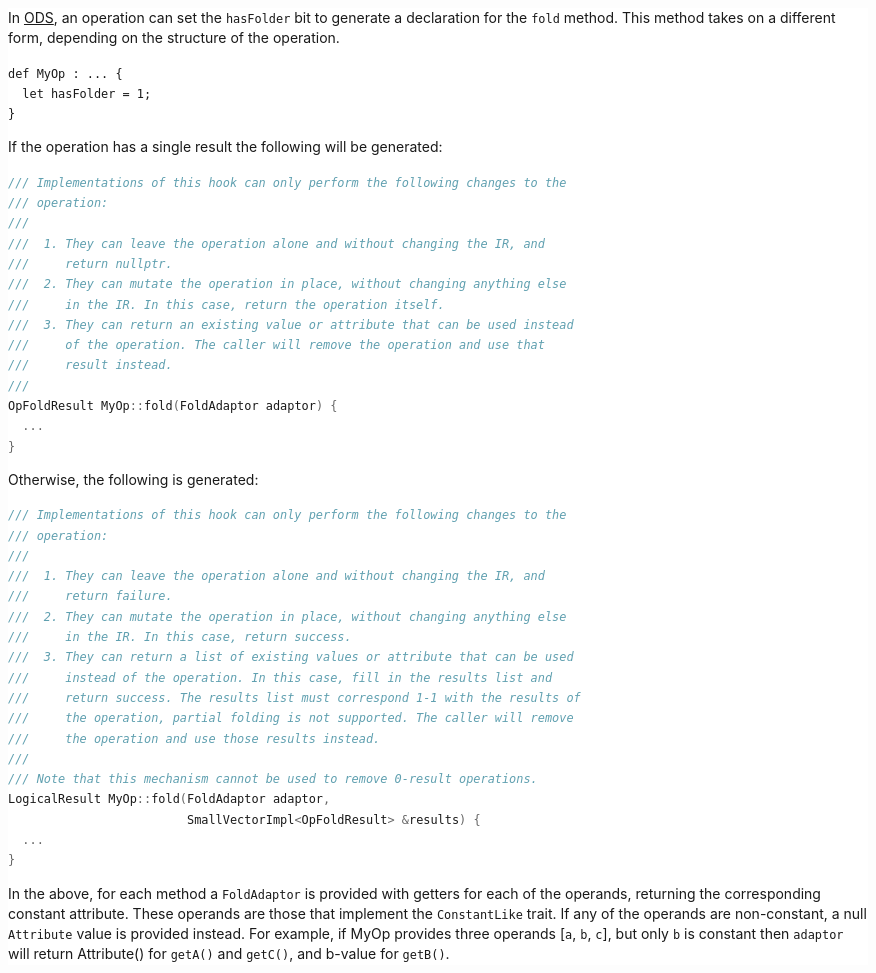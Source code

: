 In [ODS](DefiningDialects/Operations.md), an operation can set the `hasFolder` bit to generate
a declaration for the `fold` method. This method takes on a different form,
depending on the structure of the operation.

```tablegen
def MyOp : ... {
  let hasFolder = 1;
}
```

If the operation has a single result the following will be generated:

```c++
/// Implementations of this hook can only perform the following changes to the
/// operation:
///
///  1. They can leave the operation alone and without changing the IR, and
///     return nullptr.
///  2. They can mutate the operation in place, without changing anything else
///     in the IR. In this case, return the operation itself.
///  3. They can return an existing value or attribute that can be used instead
///     of the operation. The caller will remove the operation and use that
///     result instead.
///
OpFoldResult MyOp::fold(FoldAdaptor adaptor) {
  ...
}
```

Otherwise, the following is generated:

```c++
/// Implementations of this hook can only perform the following changes to the
/// operation:
///
///  1. They can leave the operation alone and without changing the IR, and
///     return failure.
///  2. They can mutate the operation in place, without changing anything else
///     in the IR. In this case, return success.
///  3. They can return a list of existing values or attribute that can be used
///     instead of the operation. In this case, fill in the results list and
///     return success. The results list must correspond 1-1 with the results of
///     the operation, partial folding is not supported. The caller will remove
///     the operation and use those results instead.
///
/// Note that this mechanism cannot be used to remove 0-result operations.
LogicalResult MyOp::fold(FoldAdaptor adaptor,
                         SmallVectorImpl<OpFoldResult> &results) {
  ...
}
```

In the above, for each method a `FoldAdaptor` is provided with getters for
each of the operands, returning the corresponding constant attribute. These
operands are those that implement the `ConstantLike` trait. If any of the
operands are non-constant, a null `Attribute` value is provided instead. For
example, if MyOp provides three operands [`a`, `b`, `c`], but only `b` is
constant then `adaptor` will return Attribute() for `getA()` and `getC()`,
and b-value for `getB()`.
